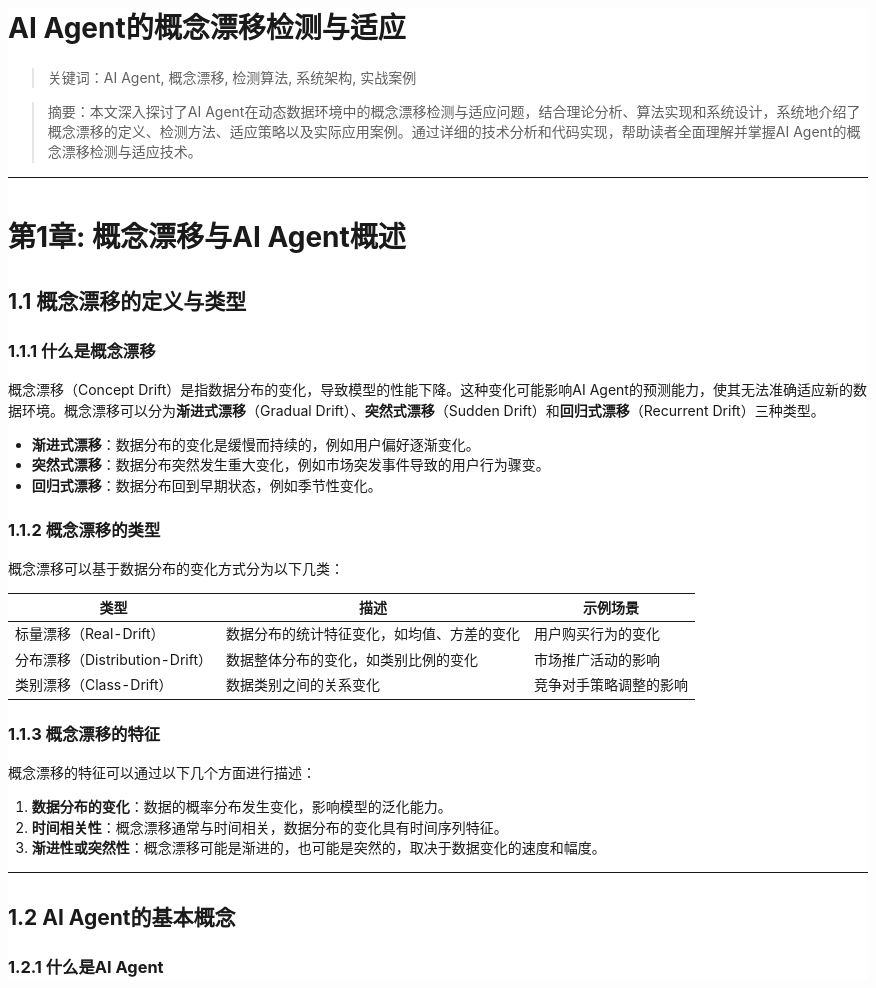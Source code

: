                  



# AI Agent的概念漂移检测与适应

> 关键词：AI Agent, 概念漂移, 检测算法, 系统架构, 实战案例

> 摘要：本文深入探讨了AI Agent在动态数据环境中的概念漂移检测与适应问题，结合理论分析、算法实现和系统设计，系统地介绍了概念漂移的定义、检测方法、适应策略以及实际应用案例。通过详细的技术分析和代码实现，帮助读者全面理解并掌握AI Agent的概念漂移检测与适应技术。

---

# 第1章: 概念漂移与AI Agent概述

## 1.1 概念漂移的定义与类型

### 1.1.1 什么是概念漂移

概念漂移（Concept Drift）是指数据分布的变化，导致模型的性能下降。这种变化可能影响AI Agent的预测能力，使其无法准确适应新的数据环境。概念漂移可以分为**渐进式漂移**（Gradual Drift）、**突然式漂移**（Sudden Drift）和**回归式漂移**（Recurrent Drift）三种类型。

- **渐进式漂移**：数据分布的变化是缓慢而持续的，例如用户偏好逐渐变化。
- **突然式漂移**：数据分布突然发生重大变化，例如市场突发事件导致的用户行为骤变。
- **回归式漂移**：数据分布回到早期状态，例如季节性变化。

### 1.1.2 概念漂移的类型

概念漂移可以基于数据分布的变化方式分为以下几类：

| 类型            | 描述                                      | 示例场景                     |
|-----------------|------------------------------------------|------------------------------|
| 标量漂移（Real-Drift） | 数据分布的统计特征变化，如均值、方差的变化 | 用户购买行为的变化          |
| 分布漂移（Distribution-Drift） | 数据整体分布的变化，如类别比例的变化 | 市场推广活动的影响           |
| 类别漂移（Class-Drift）   | 数据类别之间的关系变化               | 竞争对手策略调整的影响       |

### 1.1.3 概念漂移的特征

概念漂移的特征可以通过以下几个方面进行描述：

1. **数据分布的变化**：数据的概率分布发生变化，影响模型的泛化能力。
2. **时间相关性**：概念漂移通常与时间相关，数据分布的变化具有时间序列特征。
3. **渐进性或突然性**：概念漂移可能是渐进的，也可能是突然的，取决于数据变化的速度和幅度。

---

## 1.2 AI Agent的基本概念

### 1.2.1 什么是AI Agent
